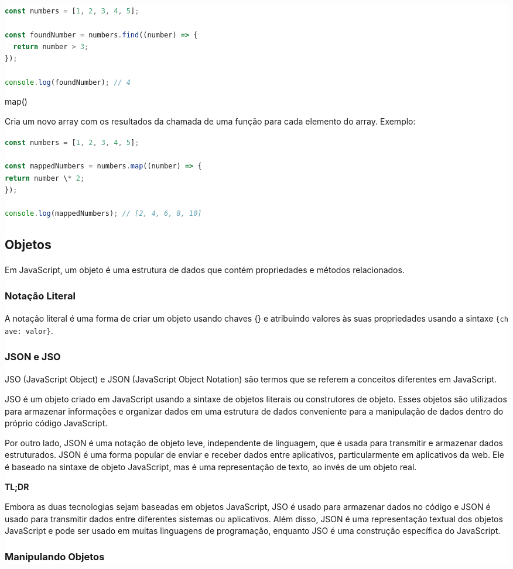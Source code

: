 ```javascript
const numbers = [1, 2, 3, 4, 5];

const foundNumber = numbers.find((number) => {
  return number > 3;
});

console.log(foundNumber); // 4
```

map()

Cria um novo array com os resultados da chamada de uma função para cada elemento do array. Exemplo:

```javascript
const numbers = [1, 2, 3, 4, 5];

const mappedNumbers = numbers.map((number) => {
return number \* 2;
});

console.log(mappedNumbers); // [2, 4, 6, 8, 10]

```

## Objetos

Em JavaScript, um objeto é uma estrutura de dados que contém propriedades e métodos relacionados.

### Notação Literal

A notação literal é uma forma de criar um objeto usando chaves {} e atribuindo valores às suas propriedades usando a sintaxe `{chave: valor}`.

### JSON e JSO

JSO (JavaScript Object) e JSON (JavaScript Object Notation) são termos que se referem a conceitos diferentes em JavaScript.

JSO é um objeto criado em JavaScript usando a sintaxe de objetos literais ou construtores de objeto. Esses objetos são utilizados para armazenar informações e organizar dados em uma estrutura de dados conveniente para a manipulação de dados dentro do próprio código JavaScript.

Por outro lado, JSON é uma notação de objeto leve, independente de linguagem, que é usada para transmitir e armazenar dados estruturados. JSON é uma forma popular de enviar e receber dados entre aplicativos, particularmente em aplicativos da web. Ele é baseado na sintaxe de objeto JavaScript, mas é uma representação de texto, ao invés de um objeto real.

**TL;DR**

Embora as duas tecnologias sejam baseadas em objetos JavaScript, JSO é usado para armazenar dados no código e JSON é usado para transmitir dados entre diferentes sistemas ou aplicativos. Além disso, JSON é uma representação textual dos objetos JavaScript e pode ser usado em muitas linguagens de programação, enquanto JSO é uma construção específica do JavaScript.

### Manipulando Objetos
